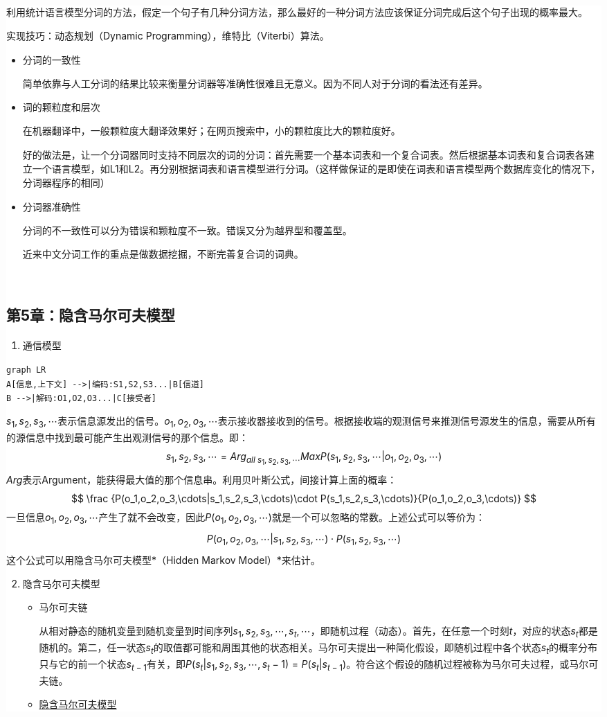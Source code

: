 利用统计语言模型分词的方法，假定一个句子有几种分词方法，那么最好的一种分词方法应该保证分词完成后这个句子出现的概率最大。

实现技巧：动态规划（Dynamic Programming），维特比（Viterbi）算法。

* 分词的一致性

  简单依靠与人工分词的结果比较来衡量分词器等准确性很难且无意义。因为不同人对于分词的看法还有差异。

* 词的颗粒度和层次

  在机器翻译中，一般颗粒度大翻译效果好；在网页搜索中，小的颗粒度比大的颗粒度好。

  好的做法是，让一个分词器同时支持不同层次的词的分词：首先需要一个基本词表和一个复合词表。然后根据基本词表和复合词表各建立一个语言模型，如L1和L2。再分别根据词表和语言模型进行分词。（这样做保证的是即使在词表和语言模型两个数据库变化的情况下，分词器程序的相同）

* 分词器准确性

  分词的不一致性可以分为错误和颗粒度不一致。错误又分为越界型和覆盖型。

  近来中文分词工作的重点是做数据挖掘，不断完善复合词的词典。

  ​


## 第5章：隐含马尔可夫模型

1. 通信模型

```mermaid
graph LR
A[信息,上下文] -->|编码:S1,S2,S3...|B[信道]
B -->|解码:O1,O2,O3...|C[接受者]
```

$s_1,s_2,s_3,\cdots$表示信息源发出的信号。$o_1,o_2,o_3,\cdots$表示接收器接收到的信号。根据接收端的观测信号来推测信号源发生的信息，需要从所有的源信息中找到最可能产生出观测信号的那个信息。即：
$$
s_1,s_2,s_3,\cdots=Arg_{all \ s_1,s_2,s_3,\cdots}MaxP(s_1,s_2,s_3,\cdots|o_1,o_2,o_3,\cdots)
$$
$Arg$表示Argument，能获得最大值的那个信息串。利用贝叶斯公式，间接计算上面的概率：
$$
\frac {P(o_1,o_2,o_3,\cdots|s_1,s_2,s_3,\cdots)\cdot P(s_1,s_2,s_3,\cdots)}{P(o_1,o_2,o_3,\cdots)}
$$
一旦信息$o_1,o_2,o_3,\cdots$产生了就不会改变，因此$P(o_1,o_2,o_3,\cdots)$就是一个可以忽略的常数。上述公式可以等价为：
$$
P(o_1,o_2,o_3,\cdots|s_1,s_2,s_3,\cdots)\cdot P(s_1,s_2,s_3,\cdots)
$$
这个公式可以用隐含马尔可夫模型*（Hidden Markov Model）*来估计。

2. 隐含马尔可夫模型

   * 马尔可夫链

     从相对静态的随机变量到随机变量到时间序列$s_1,s_2,s_3,\cdots,s_t,\cdots$，即随机过程（动态）。首先，在任意一个时刻$t$，对应的状态$s_t$都是随机的。第二，任一状态$s_t$的取值都可能和周围其他的状态相关。马尔可夫提出一种简化假设，即随机过程中各个状态$s_t$的概率分布只与它的前一个状态$s_{t-1}$有关，即$P(s_t|s_1,s_2,s_3,\cdots,{s_t-1})=P(s_t|s_{t-1})$。符合这个假设的随机过程被称为马尔可夫过程，或马尔可夫链。

   * [隐含马尔可夫模型](https://www.zhihu.com/question/20962240)
